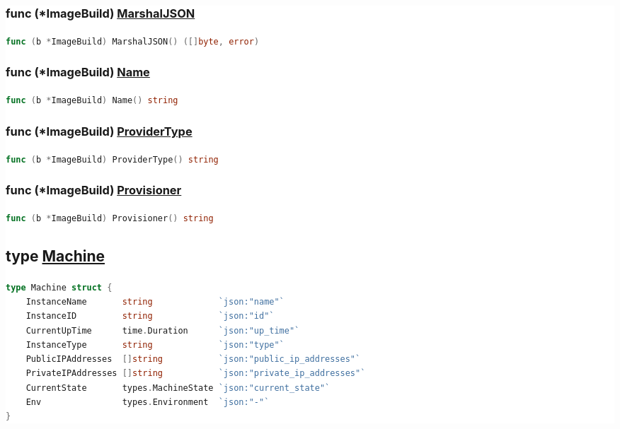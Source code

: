

<a name="ImageBuild.MarshalJSON"></a>
### func \(\*ImageBuild\) [MarshalJSON](<https://github.com/analog-substance/carbon/blob/main/pkg/models/image_build.go#L33>)

```go
func (b *ImageBuild) MarshalJSON() ([]byte, error)
```



<a name="ImageBuild.Name"></a>
### func \(\*ImageBuild\) [Name](<https://github.com/analog-substance/carbon/blob/main/pkg/models/image_build.go#L45>)

```go
func (b *ImageBuild) Name() string
```



<a name="ImageBuild.ProviderType"></a>
### func \(\*ImageBuild\) [ProviderType](<https://github.com/analog-substance/carbon/blob/main/pkg/models/image_build.go#L49>)

```go
func (b *ImageBuild) ProviderType() string
```



<a name="ImageBuild.Provisioner"></a>
### func \(\*ImageBuild\) [Provisioner](<https://github.com/analog-substance/carbon/blob/main/pkg/models/image_build.go#L53>)

```go
func (b *ImageBuild) Provisioner() string
```



<a name="Machine"></a>
## type [Machine](<https://github.com/analog-substance/carbon/blob/main/pkg/models/machine.go#L23-L32>)



```go
type Machine struct {
    InstanceName       string             `json:"name"`
    InstanceID         string             `json:"id"`
    CurrentUpTime      time.Duration      `json:"up_time"`
    InstanceType       string             `json:"type"`
    PublicIPAddresses  []string           `json:"public_ip_addresses"`
    PrivateIPAddresses []string           `json:"private_ip_addresses"`
    CurrentState       types.MachineState `json:"current_state"`
    Env                types.Environment  `json:"-"`
}
```
